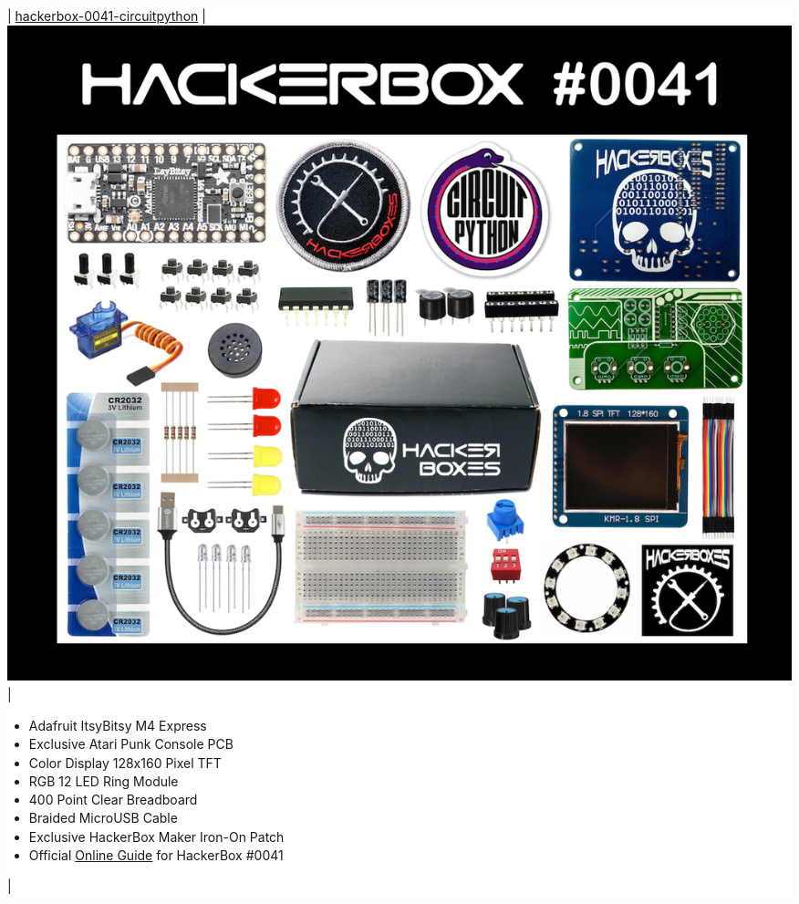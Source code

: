 | [hackerbox-0041-circuitpython](https://hackerboxes.com/collections/past-hackerboxes/products/hackerbox-0041-circuitpython) | ![hackerbox-0041-circuitpython](assets/hackerbox-0041-circuitpython.png) | <ul><li>Adafruit ItsyBitsy M4 Express</li><li>Exclusive Atari Punk Console PCB</li><li>Color Display 128x160 Pixel TFT</li><li>RGB 12 LED Ring Module</li><li>400 Point Clear Breadboard</li><li>Braided MicroUSB Cable</li><li>Exclusive HackerBox Maker Iron-On Patch</li><li>Official <a href="https://www.instructables.com/id/HackerBox-0041-CircuitPython" rel="noopener noreferrer" target="_blank">Online Guide</a> for HackerBox #0041</li></ul> |